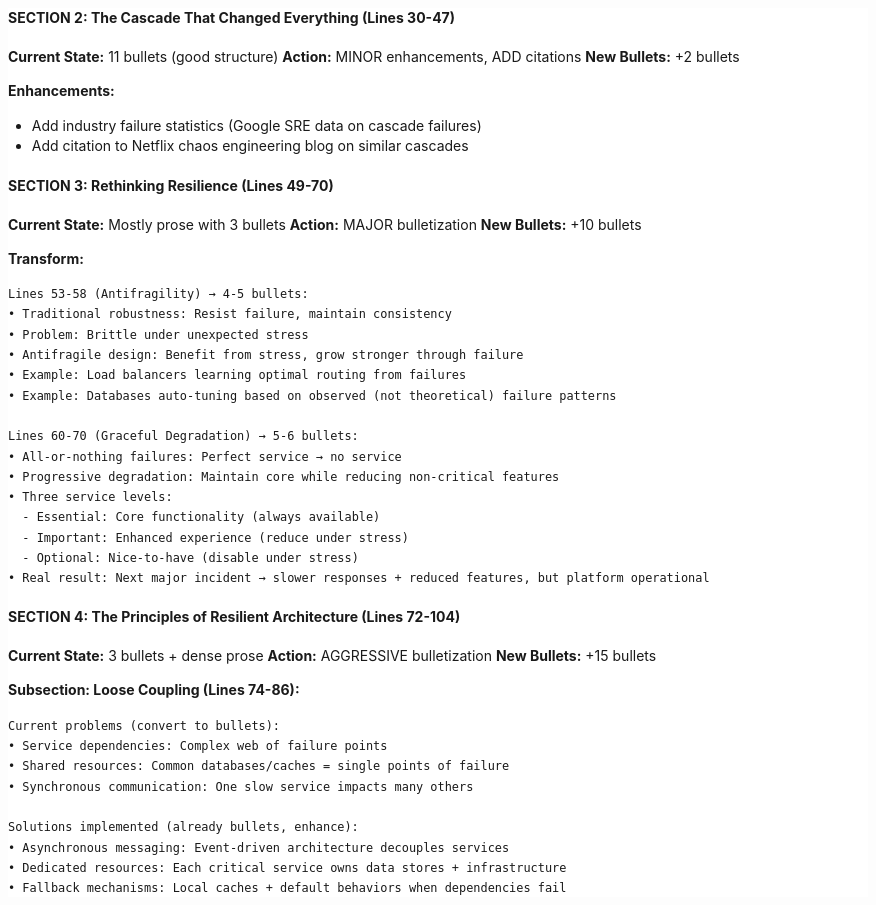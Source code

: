 #### SECTION 2: The Cascade That Changed Everything (Lines 30-47)
**Current State:** 11 bullets (good structure)
**Action:** MINOR enhancements, ADD citations
**New Bullets:** +2 bullets

**Enhancements:**
- Add industry failure statistics (Google SRE data on cascade failures)
- Add citation to Netflix chaos engineering blog on similar cascades

#### SECTION 3: Rethinking Resilience (Lines 49-70)
**Current State:** Mostly prose with 3 bullets
**Action:** MAJOR bulletization
**New Bullets:** +10 bullets

**Transform:**
```
Lines 53-58 (Antifragility) → 4-5 bullets:
• Traditional robustness: Resist failure, maintain consistency
• Problem: Brittle under unexpected stress
• Antifragile design: Benefit from stress, grow stronger through failure
• Example: Load balancers learning optimal routing from failures
• Example: Databases auto-tuning based on observed (not theoretical) failure patterns

Lines 60-70 (Graceful Degradation) → 5-6 bullets:
• All-or-nothing failures: Perfect service → no service
• Progressive degradation: Maintain core while reducing non-critical features
• Three service levels:
  - Essential: Core functionality (always available)
  - Important: Enhanced experience (reduce under stress)
  - Optional: Nice-to-have (disable under stress)
• Real result: Next major incident → slower responses + reduced features, but platform operational
```

#### SECTION 4: The Principles of Resilient Architecture (Lines 72-104)
**Current State:** 3 bullets + dense prose
**Action:** AGGRESSIVE bulletization
**New Bullets:** +15 bullets

**Subsection: Loose Coupling (Lines 74-86):**
```
Current problems (convert to bullets):
• Service dependencies: Complex web of failure points
• Shared resources: Common databases/caches = single points of failure
• Synchronous communication: One slow service impacts many others

Solutions implemented (already bullets, enhance):
• Asynchronous messaging: Event-driven architecture decouples services
• Dedicated resources: Each critical service owns data stores + infrastructure
• Fallback mechanisms: Local caches + default behaviors when dependencies fail
```
